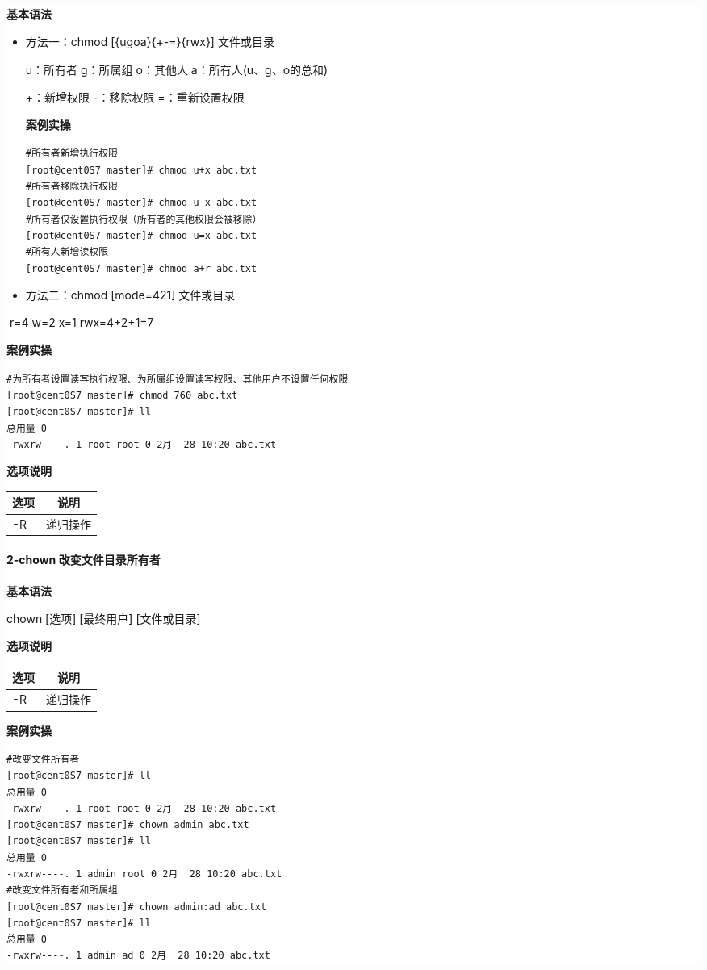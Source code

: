    **基本语法**

- 方法一：chmod	[{ugoa}{+-=}{rwx}]	文件或目录

  u：所有者 	g：所属组 	o：其他人 	a：所有人(u、g、o的总和)

  +：新增权限	-：移除权限	=：重新设置权限

  **案例实操**

  ```shell
  #所有者新增执行权限
  [root@cent0S7 master]# chmod u+x abc.txt 
  #所有者移除执行权限
  [root@cent0S7 master]# chmod u-x abc.txt
  #所有者仅设置执行权限（所有者的其他权限会被移除）
  [root@cent0S7 master]# chmod u=x abc.txt 
  #所有人新增读权限
  [root@cent0S7 master]# chmod a+r abc.txt 
  ```

- 方法二：chmod    [mode=421] 文件或目录

​		r=4 w=2 x=1 rwx=4+2+1=7

**案例实操**

```shell
#为所有者设置读写执行权限、为所属组设置读写权限、其他用户不设置任何权限
[root@cent0S7 master]# chmod 760 abc.txt 
[root@cent0S7 master]# ll
总用量 0
-rwxrw----. 1 root root 0 2月  28 10:20 abc.txt
```

**选项说明**

| 选项 | 说明     |
| ---- | -------- |
| -R   | 递归操作 |

#### 2-chown 改变文件目录所有者

**基本语法**

chown	[选项]	[最终用户]	[文件或目录]	

**选项说明**

| 选项 | 说明     |
| ---- | -------- |
| -R   | 递归操作 |

**案例实操**

```shell
#改变文件所有者
[root@cent0S7 master]# ll
总用量 0
-rwxrw----. 1 root root 0 2月  28 10:20 abc.txt
[root@cent0S7 master]# chown admin abc.txt 
[root@cent0S7 master]# ll
总用量 0
-rwxrw----. 1 admin root 0 2月  28 10:20 abc.txt
#改变文件所有者和所属组
[root@cent0S7 master]# chown admin:ad abc.txt 
[root@cent0S7 master]# ll
总用量 0
-rwxrw----. 1 admin ad 0 2月  28 10:20 abc.txt
```
